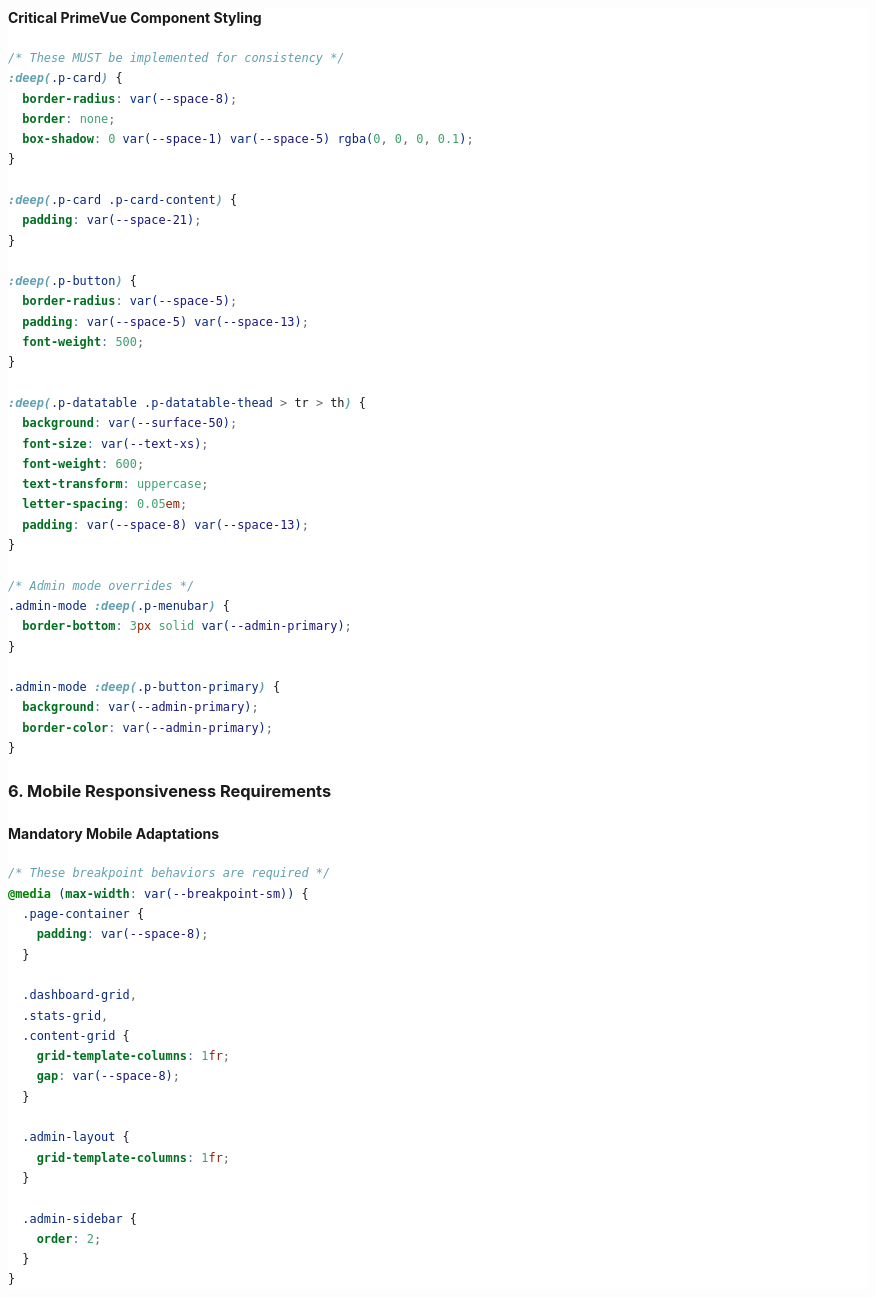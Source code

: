 #### Critical PrimeVue Component Styling
```css
/* These MUST be implemented for consistency */
:deep(.p-card) {
  border-radius: var(--space-8);
  border: none;
  box-shadow: 0 var(--space-1) var(--space-5) rgba(0, 0, 0, 0.1);
}

:deep(.p-card .p-card-content) {
  padding: var(--space-21);
}

:deep(.p-button) {
  border-radius: var(--space-5);
  padding: var(--space-5) var(--space-13);
  font-weight: 500;
}

:deep(.p-datatable .p-datatable-thead > tr > th) {
  background: var(--surface-50);
  font-size: var(--text-xs);
  font-weight: 600;
  text-transform: uppercase;
  letter-spacing: 0.05em;
  padding: var(--space-8) var(--space-13);
}

/* Admin mode overrides */
.admin-mode :deep(.p-menubar) {
  border-bottom: 3px solid var(--admin-primary);
}

.admin-mode :deep(.p-button-primary) {
  background: var(--admin-primary);
  border-color: var(--admin-primary);
}
```

### 6. Mobile Responsiveness Requirements

#### Mandatory Mobile Adaptations
```css
/* These breakpoint behaviors are required */
@media (max-width: var(--breakpoint-sm)) {
  .page-container {
    padding: var(--space-8);
  }
  
  .dashboard-grid,
  .stats-grid,
  .content-grid {
    grid-template-columns: 1fr;
    gap: var(--space-8);
  }
  
  .admin-layout {
    grid-template-columns: 1fr;
  }
  
  .admin-sidebar {
    order: 2;
  }
}
```